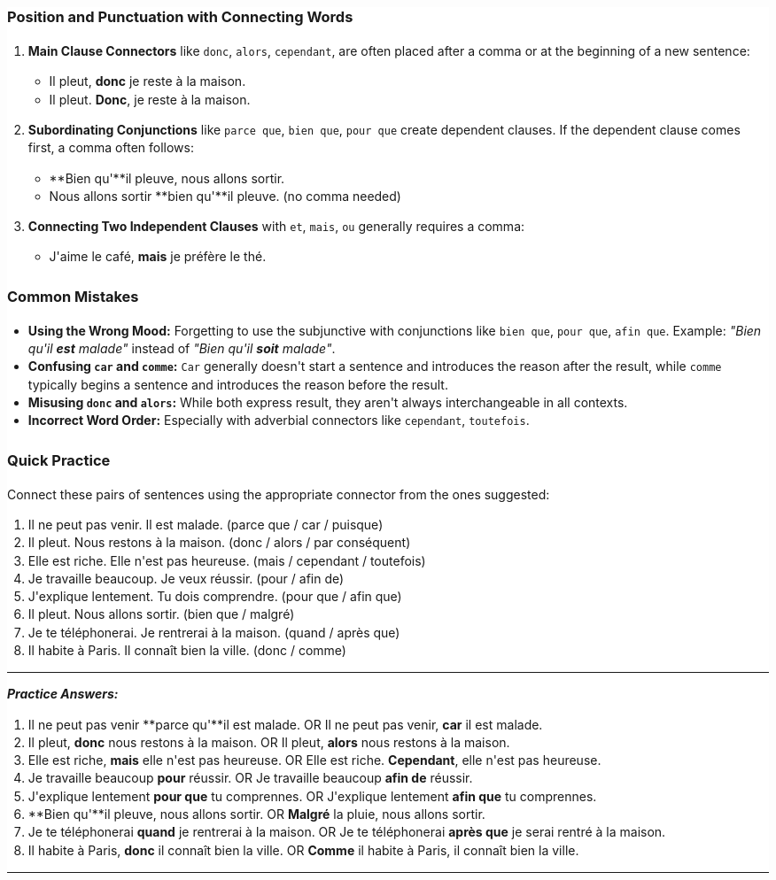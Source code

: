 ### Position and Punctuation with Connecting Words

1. **Main Clause Connectors** like `donc`, `alors`, `cependant`, are often placed after a comma or at the beginning of a new sentence:
   * Il pleut, **donc** je reste à la maison.
   * Il pleut. **Donc**, je reste à la maison.

2. **Subordinating Conjunctions** like `parce que`, `bien que`, `pour que` create dependent clauses. If the dependent clause comes first, a comma often follows:
   * **Bien qu'**il pleuve, nous allons sortir.
   * Nous allons sortir **bien qu'**il pleuve. (no comma needed)

3. **Connecting Two Independent Clauses** with `et`, `mais`, `ou` generally requires a comma:
   * J'aime le café, **mais** je préfère le thé.

### Common Mistakes

* **Using the Wrong Mood:** Forgetting to use the subjunctive with conjunctions like `bien que`, `pour que`, `afin que`. Example: *"Bien qu'il **est** malade"* instead of *"Bien qu'il **soit** malade"*.
* **Confusing `car` and `comme`:** `Car` generally doesn't start a sentence and introduces the reason after the result, while `comme` typically begins a sentence and introduces the reason before the result.
* **Misusing `donc` and `alors`:** While both express result, they aren't always interchangeable in all contexts.
* **Incorrect Word Order:** Especially with adverbial connectors like `cependant`, `toutefois`.

### Quick Practice

Connect these pairs of sentences using the appropriate connector from the ones suggested:

1.  Il ne peut pas venir. Il est malade. (parce que / car / puisque)
2.  Il pleut. Nous restons à la maison. (donc / alors / par conséquent)
3.  Elle est riche. Elle n'est pas heureuse. (mais / cependant / toutefois)
4.  Je travaille beaucoup. Je veux réussir. (pour / afin de)
5.  J'explique lentement. Tu dois comprendre. (pour que / afin que)
6.  Il pleut. Nous allons sortir. (bien que / malgré)
7.  Je te téléphonerai. Je rentrerai à la maison. (quand / après que)
8.  Il habite à Paris. Il connaît bien la ville. (donc / comme)

---
***Practice Answers:***

1.  Il ne peut pas venir **parce qu'**il est malade. OR Il ne peut pas venir, **car** il est malade.
2.  Il pleut, **donc** nous restons à la maison. OR Il pleut, **alors** nous restons à la maison.
3.  Elle est riche, **mais** elle n'est pas heureuse. OR Elle est riche. **Cependant**, elle n'est pas heureuse.
4.  Je travaille beaucoup **pour** réussir. OR Je travaille beaucoup **afin de** réussir.
5.  J'explique lentement **pour que** tu comprennes. OR J'explique lentement **afin que** tu comprennes.
6.  **Bien qu'**il pleuve, nous allons sortir. OR **Malgré** la pluie, nous allons sortir.
7.  Je te téléphonerai **quand** je rentrerai à la maison. OR Je te téléphonerai **après que** je serai rentré à la maison.
8.  Il habite à Paris, **donc** il connaît bien la ville. OR **Comme** il habite à Paris, il connaît bien la ville.

---
